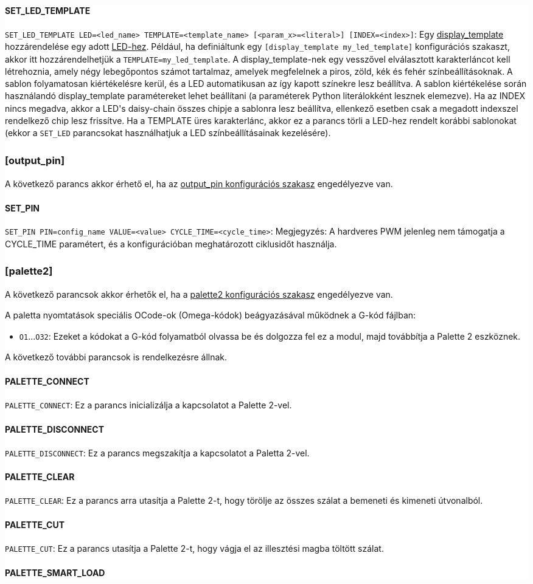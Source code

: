 #### SET_LED_TEMPLATE

`SET_LED_TEMPLATE LED=<led_name> TEMPLATE=<template_name> [<param_x>=<literal>] [INDEX=<index>]`: Egy [display_template](Config_Reference.md#display_template) hozzárendelése egy adott [LED-hez](Config_Reference.md#leds). Például, ha definiáltunk egy `[display_template my_led_template]` konfigurációs szakaszt, akkor itt hozzárendelhetjük a `TEMPLATE=my_led_template`. A display_template-nek egy vesszővel elválasztott karakterláncot kell létrehoznia, amely négy lebegőpontos számot tartalmaz, amelyek megfelelnek a piros, zöld, kék és fehér színbeállításoknak. A sablon folyamatosan kiértékelésre kerül, és a LED automatikusan az így kapott színekre lesz beállítva. A sablon kiértékelése során használandó display_template paramétereket lehet beállítani (a paraméterek Python literálokként lesznek elemezve). Ha az INDEX nincs megadva, akkor a LED's daisy-chain összes chipje a sablonra lesz beállítva, ellenkező esetben csak a megadott indexszel rendelkező chip lesz frissítve. Ha a TEMPLATE üres karakterlánc, akkor ez a parancs törli a LED-hez rendelt korábbi sablonokat (ekkor a `SET_LED` parancsokat használhatjuk a LED színbeállításainak kezelésére).

### [output_pin]

A következő parancs akkor érhető el, ha az [output_pin konfigurációs szakasz](Config_Reference.md#output_pin) engedélyezve van.

#### SET_PIN

`SET_PIN PIN=config_name VALUE=<value> CYCLE_TIME=<cycle_time>`: Megjegyzés: A hardveres PWM jelenleg nem támogatja a CYCLE_TIME paramétert, és a konfigurációban meghatározott ciklusidőt használja.

### [palette2]

A következő parancsok akkor érhetők el, ha a [palette2 konfigurációs szakasz](Config_Reference.md#palette2) engedélyezve van.

A paletta nyomtatások speciális OCode-ok (Omega-kódok) beágyazásával működnek a G-kód fájlban:

- `O1`...`O32`: Ezeket a kódokat a G-kód folyamatból olvassa be és dolgozza fel ez a modul, majd továbbítja a Palette 2 eszköznek.

A következő további parancsok is rendelkezésre állnak.

#### PALETTE_CONNECT

`PALETTE_CONNECT`: Ez a parancs inicializálja a kapcsolatot a Palette 2-vel.

#### PALETTE_DISCONNECT

`PALETTE_DISCONNECT`: Ez a parancs megszakítja a kapcsolatot a Paletta 2-vel.

#### PALETTE_CLEAR

`PALETTE_CLEAR`: Ez a parancs arra utasítja a Palette 2-t, hogy törölje az összes szálat a bemeneti és kimeneti útvonalból.

#### PALETTE_CUT

`PALETTE_CUT`: Ez a parancs utasítja a Palette 2-t, hogy vágja el az illesztési magba töltött szálat.

#### PALETTE_SMART_LOAD
